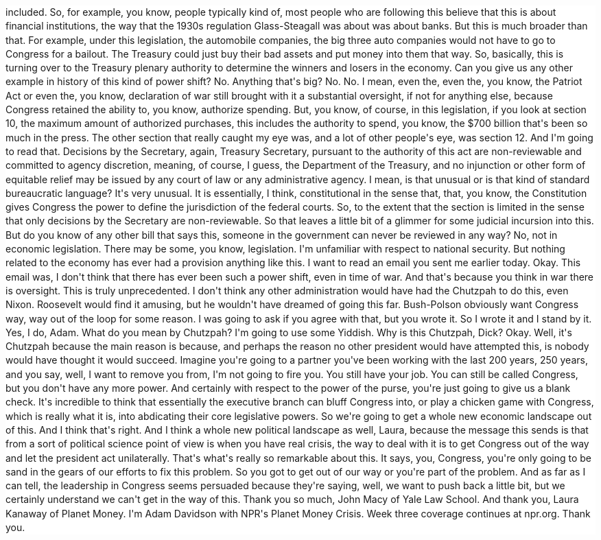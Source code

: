 included. So, for example, you know, people typically kind of, most people who are following
this believe that this is about financial institutions, the way that the 1930s regulation
Glass-Steagall was about was about banks. But this is much broader than that. For example,
under this legislation, the automobile companies, the big three auto companies would not have to go
to Congress for a bailout. The Treasury could just buy their bad assets and put money into
them that way. So, basically, this is turning over to the Treasury plenary authority to
determine the winners and losers in the economy. Can you give us any other example
in history of this kind of power shift? No. Anything that's big? No. No. I mean, even the,
even the, you know, the Patriot Act or even the, you know, declaration of war
still brought with it a substantial oversight, if not for anything else, because
Congress retained the ability to, you know, authorize spending. But, you know, of course,
in this legislation, if you look at section 10, the maximum amount of authorized purchases,
this includes the authority to spend, you know, the $700 billion that's been so much in the press.
The other section that really caught my eye was, and a lot of other people's eye,
was section 12. And I'm going to read that. Decisions by the Secretary, again, Treasury
Secretary, pursuant to the authority of this act are non-reviewable and committed to agency
discretion, meaning, of course, I guess, the Department of the Treasury, and no injunction
or other form of equitable relief may be issued by any court of law or any administrative agency.
I mean, is that unusual or is that kind of standard bureaucratic language?
It's very unusual. It is essentially, I think, constitutional in the sense that,
that, you know, the Constitution gives Congress the power to define the jurisdiction
of the federal courts. So, to the extent that the section is limited in the sense that only
decisions by the Secretary are non-reviewable. So that leaves a little bit of a glimmer for some
judicial incursion into this. But do you know of any other bill that says this,
someone in the government can never be reviewed in any way?
No, not in economic legislation. There may be some, you know, legislation. I'm unfamiliar with
respect to national security. But nothing related to the economy has ever had a provision
anything like this. I want to read an email you sent me earlier today. Okay. This email was,
I don't think that there has ever been such a power shift, even in time of war. And that's
because you think in war there is oversight. This is truly unprecedented. I don't think any
other administration would have had the Chutzpah to do this, even Nixon. Roosevelt would find
it amusing, but he wouldn't have dreamed of going this far. Bush-Polson obviously want
Congress way, way out of the loop for some reason. I was going to ask if you agree with
that, but you wrote it. So I wrote it and I stand by it. Yes, I do, Adam. What do you
mean by Chutzpah? I'm going to use some Yiddish. Why is this Chutzpah, Dick?
Okay. Well, it's Chutzpah because the main reason is because, and perhaps the reason
no other president would have attempted this, is nobody would have thought it would succeed.
Imagine you're going to a partner you've been working with the last 200 years, 250 years,
and you say, well, I want to remove you from, I'm not going to fire you. You still have
your job. You can still be called Congress, but you don't have any more power. And certainly
with respect to the power of the purse, you're just going to give us a blank check.
It's incredible to think that essentially the executive branch can bluff Congress into,
or play a chicken game with Congress, which is really what it is, into abdicating their core
legislative powers. So we're going to get a whole new economic landscape out of this.
And I think that's right. And I think a whole new political landscape as well, Laura,
because the message this sends is that from a sort of political science point of view is
when you have real crisis, the way to deal with it is to get Congress out of the way
and let the president act unilaterally. That's what's really so remarkable about this. It says,
you, Congress, you're only going to be sand in the gears of our efforts to fix this problem.
So you got to get out of our way or you're part of the problem. And as far as I can tell,
the leadership in Congress seems persuaded because they're saying, well, we want to
push back a little bit, but we certainly understand we can't get in the way of this.
Thank you so much, John Macy of Yale Law School. And thank you, Laura Kanaway of Planet Money.
I'm Adam Davidson with NPR's Planet Money Crisis. Week three coverage continues at npr.org.
Thank you.
